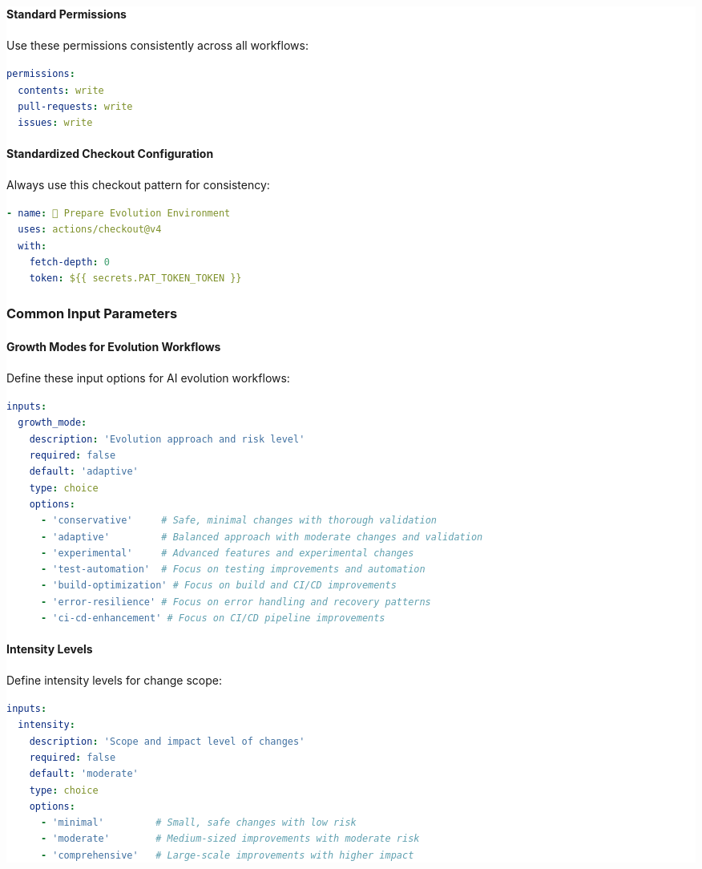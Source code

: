 #### Standard Permissions
Use these permissions consistently across all workflows:

```yaml
permissions:
  contents: write
  pull-requests: write
  issues: write
```

#### Standardized Checkout Configuration
Always use this checkout pattern for consistency:

```yaml
- name: 🌱 Prepare Evolution Environment
  uses: actions/checkout@v4
  with:
    fetch-depth: 0
    token: ${{ secrets.PAT_TOKEN_TOKEN }}
```

### Common Input Parameters

#### Growth Modes for Evolution Workflows
Define these input options for AI evolution workflows:

```yaml
inputs:
  growth_mode:
    description: 'Evolution approach and risk level'
    required: false
    default: 'adaptive'
    type: choice
    options:
      - 'conservative'     # Safe, minimal changes with thorough validation
      - 'adaptive'         # Balanced approach with moderate changes and validation
      - 'experimental'     # Advanced features and experimental changes
      - 'test-automation'  # Focus on testing improvements and automation
      - 'build-optimization' # Focus on build and CI/CD improvements
      - 'error-resilience' # Focus on error handling and recovery patterns
      - 'ci-cd-enhancement' # Focus on CI/CD pipeline improvements
```

#### Intensity Levels
Define intensity levels for change scope:

```yaml
inputs:
  intensity:
    description: 'Scope and impact level of changes'
    required: false
    default: 'moderate'
    type: choice
    options:
      - 'minimal'         # Small, safe changes with low risk
      - 'moderate'        # Medium-sized improvements with moderate risk
      - 'comprehensive'   # Large-scale improvements with higher impact
```
